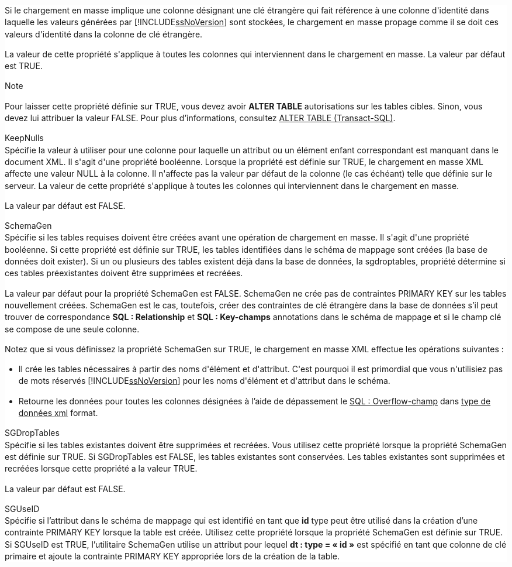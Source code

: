  Si le chargement en masse implique une colonne désignant une clé étrangère qui fait référence à une colonne d'identité dans laquelle les valeurs générées par [!INCLUDE[ssNoVersion](../../../includes/ssnoversion-md.md)] sont stockées, le chargement en masse propage comme il se doit ces valeurs d'identité dans la colonne de clé étrangère.  
  
 La valeur de cette propriété s'applique à toutes les colonnes qui interviennent dans le chargement en masse. La valeur par défaut est TRUE.  
  
> [!NOTE]  
>  Pour laisser cette propriété définie sur TRUE, vous devez avoir **ALTER TABLE** autorisations sur les tables cibles. Sinon, vous devez lui attribuer la valeur FALSE. Pour plus d’informations, consultez [ALTER TABLE &#40;Transact-SQL&#41;](../../../t-sql/statements/alter-table-transact-sql.md).  
  
 KeepNulls  
 Spécifie la valeur à utiliser pour une colonne pour laquelle un attribut ou un élément enfant correspondant est manquant dans le document XML. Il s'agit d'une propriété booléenne. Lorsque la propriété est définie sur TRUE, le chargement en masse XML affecte une valeur NULL à la colonne. Il n'affecte pas la valeur par défaut de la colonne (le cas échéant) telle que définie sur le serveur. La valeur de cette propriété s'applique à toutes les colonnes qui interviennent dans le chargement en masse.  
  
 La valeur par défaut est FALSE.  
  
 SchemaGen  
 Spécifie si les tables requises doivent être créées avant une opération de chargement en masse. Il s'agit d'une propriété booléenne. Si cette propriété est définie sur TRUE, les tables identifiées dans le schéma de mappage sont créées (la base de données doit exister). Si un ou plusieurs des tables existent déjà dans la base de données, la sgdroptables, propriété détermine si ces tables préexistantes doivent être supprimées et recréées.  
  
 La valeur par défaut pour la propriété SchemaGen est FALSE. SchemaGen ne crée pas de contraintes PRIMARY KEY sur les tables nouvellement créées. SchemaGen est le cas, toutefois, créer des contraintes de clé étrangère dans la base de données s’il peut trouver de correspondance **SQL : Relationship** et **SQL : Key-champs** annotations dans le schéma de mappage et si le champ clé se compose de une seule colonne.  
  
 Notez que si vous définissez la propriété SchemaGen sur TRUE, le chargement en masse XML effectue les opérations suivantes :  
  
-   Il crée les tables nécessaires à partir des noms d'élément et d'attribut. C'est pourquoi il est primordial que vous n'utilisiez pas de mots réservés [!INCLUDE[ssNoVersion](../../../includes/ssnoversion-md.md)] pour les noms d'élément et d'attribut dans le schéma.  
  
-   Retourne les données pour toutes les colonnes désignées à l’aide de dépassement le [SQL : Overflow-champ](../../../relational-databases/sqlxml-annotated-xsd-schemas-xpath-queries/bulk-load-xml/annotation-interpretation-sql-overflow-field.md) dans [type de données xml](../../../t-sql/xml/xml-transact-sql.md) format.  
  
 SGDropTables  
 Spécifie si les tables existantes doivent être supprimées et recréées. Vous utilisez cette propriété lorsque la propriété SchemaGen est définie sur TRUE. Si SGDropTables est FALSE, les tables existantes sont conservées. Les tables existantes sont supprimées et recréées lorsque cette propriété a la valeur TRUE.  
  
 La valeur par défaut est FALSE.  
  
 SGUseID  
 Spécifie si l’attribut dans le schéma de mappage qui est identifié en tant que **id** type peut être utilisé dans la création d’une contrainte PRIMARY KEY lorsque la table est créée. Utilisez cette propriété lorsque la propriété SchemaGen est définie sur TRUE. Si SGUseID est TRUE, l’utilitaire SchemaGen utilise un attribut pour lequel **dt : type = « id »** est spécifié en tant que colonne de clé primaire et ajoute la contrainte PRIMARY KEY appropriée lors de la création de la table.  
  